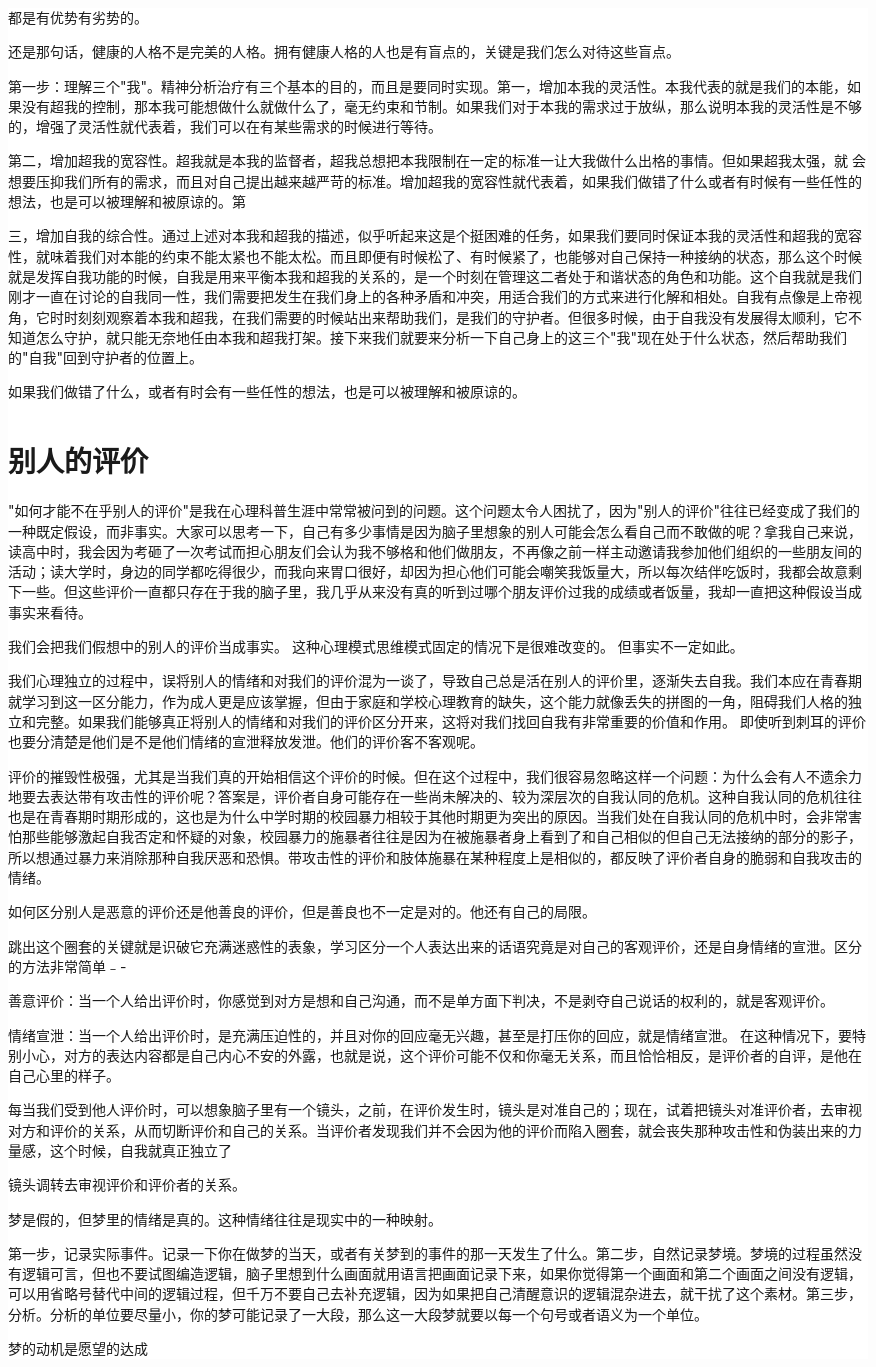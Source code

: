 都是有优势有劣势的。

还是那句话，健康的人格不是完美的人格。拥有健康人格的人也是有盲点的，关键是我们怎么对待这些盲点。


第一步：理解三个"我"。精神分析治疗有三个基本的目的，而且是要同时实现。第一，增加本我的灵活性。本我代表的就是我们的本能，如果没有超我的控制，那本我可能想做什么就做什么了，毫无约束和节制。如果我们对于本我的需求过于放纵，那么说明本我的灵活性是不够的，增强了灵活性就代表着，我们可以在有某些需求的时候进行等待。

第二，增加超我的宽容性。超我就是本我的监督者，超我总想把本我限制在一定的标准一让大我做什么出格的事情。但如果超我太强，就
会想要压抑我们所有的需求，而且对自己提出越来越严苛的标准。增加超我的宽容性就代表着，如果我们做错了什么或者有时候有一些任性的想法，也是可以被理解和被原谅的。第

三，增加自我的综合性。通过上述对本我和超我的描述，似乎听起来这是个挺困难的任务，如果我们要同时保证本我的灵活性和超我的宽容性，就味着我们对本能的约束不能太紧也不能太松。而且即便有时候松了、有时候紧了，也能够对自己保持一种接纳的状态，那么这个时候就是发挥自我功能的时候，自我是用来平衡本我和超我的关系的，是一个时刻在管理这二者处于和谐状态的角色和功能。这个自我就是我们刚才一直在讨论的自我同一性，我们需要把发生在我们身上的各种矛盾和冲突，用适合我们的方式来进行化解和相处。自我有点像是上帝视角，它时时刻刻观察着本我和超我，在我们需要的时候站出来帮助我们，是我们的守护者。但很多时候，由于自我没有发展得太顺利，它不知道怎么守护，就只能无奈地任由本我和超我打架。接下来我们就要来分析一下自己身上的这三个"我"现在处于什么状态，然后帮助我们的"自我"回到守护者的位置上。

如果我们做错了什么，或者有时会有一些任性的想法，也是可以被理解和被原谅的。


# 别人的评价
"如何才能不在乎别人的评价"是我在心理科普生涯中常常被问到的问题。这个问题太令人困扰了，因为"别人的评价"往往已经变成了我们的一种既定假设，而非事实。大家可以思考一下，自己有多少事情是因为脑子里想象的别人可能会怎么看自己而不敢做的呢？拿我自己来说，读高中时，我会因为考砸了一次考试而担心朋友们会认为我不够格和他们做朋友，不再像之前一样主动邀请我参加他们组织的一些朋友间的活动；读大学时，身边的同学都吃得很少，而我向来胃口很好，却因为担心他们可能会嘲笑我饭量大，所以每次结伴吃饭时，我都会故意剩下一些。但这些评价一直都只存在于我的脑子里，我几乎从来没有真的听到过哪个朋友评价过我的成绩或者饭量，我却一直把这种假设当成事实来看待。

我们会把我们假想中的别人的评价当成事实。
这种心理模式思维模式固定的情况下是很难改变的。
但事实不一定如此。

我们心理独立的过程中，误将别人的情绪和对我们的评价混为一谈了，导致自己总是活在别人的评价里，逐渐失去自我。我们本应在青春期就学习到这一区分能力，作为成人更是应该掌握，但由于家庭和学校心理教育的缺失，这个能力就像丢失的拼图的一角，阻碍我们人格的独立和完整。如果我们能够真正将别人的情绪和对我们的评价区分开来，这将对我们找回自我有非常重要的价值和作用。
即使听到刺耳的评价也要分清楚是他们是不是他们情绪的宣泄释放发泄。他们的评价客不客观呢。


评价的摧毁性极强，尤其是当我们真的开始相信这个评价的时候。但在这个过程中，我们很容易忽略这样一个问题：为什么会有人不遗余力地要去表达带有攻击性的评价呢？答案是，评价者自身可能存在一些尚未解决的、较为深层次的自我认同的危机。这种自我认同的危机往往也是在青春期时期形成的，这也是为什么中学时期的校园暴力相较于其他时期更为突出的原因。当我们处在自我认同的危机中时，会非常害怕那些能够激起自我否定和怀疑的对象，校园暴力的施暴者往往是因为在被施暴者身上看到了和自己相似的但自己无法接纳的部分的影子，所以想通过暴力来消除那种自我厌恶和恐惧。带攻击性的评价和肢体施暴在某种程度上是相似的，都反映了评价者自身的脆弱和自我攻击的情绪。

如何区分别人是恶意的评价还是他善良的评价，但是善良也不一定是对的。他还有自己的局限。

跳出这个圈套的关键就是识破它充满迷惑性的表象，学习区分一个人表达出来的话语究竟是对自己的客观评价，还是自身情绪的宣泄。区分的方法非常简单﹣-

善意评价：当一个人给出评价时，你感觉到对方是想和自己沟通，而不是单方面下判决，不是剥夺自己说话的权利的，就是客观评价。

情绪宣泄：当一个人给出评价时，是充满压迫性的，并且对你的回应毫无兴趣，甚至是打压你的回应，就是情绪宣泄。
在这种情况下，要特别小心，对方的表达内容都是自己内心不安的外露，也就是说，这个评价可能不仅和你毫无关系，而且恰恰相反，是评价者的自评，是他在自己心里的样子。

每当我们受到他人评价时，可以想象脑子里有一个镜头，之前，在评价发生时，镜头是对准自己的；现在，试着把镜头对准评价者，去审视对方和评价的关系，从而切断评价和自己的关系。当评价者发现我们并不会因为他的评价而陷入圈套，就会丧失那种攻击性和伪装出来的力量感，这个时候，自我就真正独立了

镜头调转去审视评价和评价者的关系。

梦是假的，但梦里的情绪是真的。这种情绪往往是现实中的一种映射。

第一步，记录实际事件。记录一下你在做梦的当天，或者有关梦到的事件的那一天发生了什么。第二步，自然记录梦境。梦境的过程虽然没有逻辑可言，但也不要试图编造逻辑，脑子里想到什么画面就用语言把画面记录下来，如果你觉得第一个画面和第二个画面之间没有逻辑，可以用省略号替代中间的逻辑过程，但千万不要自己去补充逻辑，因为如果把自己清醒意识的逻辑混杂进去，就干扰了这个素材。第三步，分析。分析的单位要尽量小，你的梦可能记录了一大段，那么这一大段梦就要以每一个句号或者语义为一个单位。

梦的动机是愿望的达成
